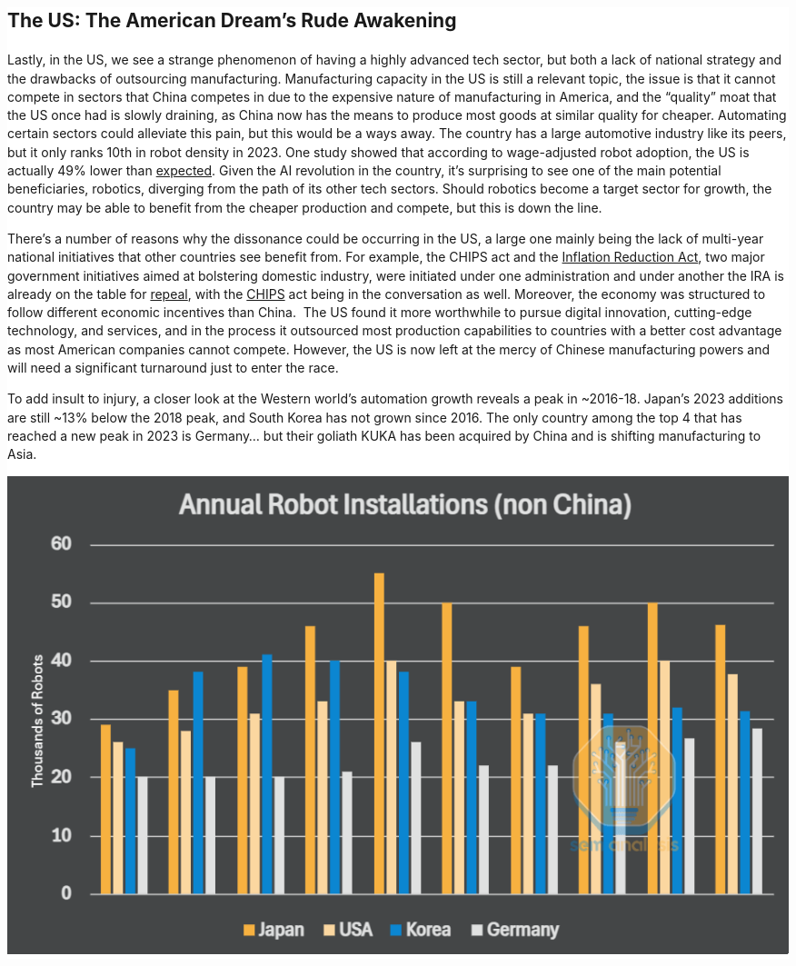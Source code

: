 ## **The US: The American Dream’s Rude Awakening**

Lastly, in the US, we see a strange phenomenon of having a highly advanced tech sector, but both a lack of national strategy and the drawbacks of outsourcing manufacturing. Manufacturing capacity in the US is still a relevant topic, the issue is that it cannot compete in sectors that China competes in due to the expensive nature of manufacturing in America, and the “quality” moat that the US once had is slowly draining, as China now has the means to produce most goods at similar quality for cheaper. Automating certain sectors could alleviate this pain, but this would be a ways away. The country has a large automotive industry like its peers, but it only ranks 10th in robot density in 2023. One study showed that according to wage-adjusted robot adoption, the US is actually 49% lower than [expected](https://itif.org/publications/2021/01/25/robots-and-international-economic-development/). Given the AI revolution in the country, it’s surprising to see one of the main potential beneficiaries, robotics, diverging from the path of its other tech sectors. Should robotics become a target sector for growth, the country may be able to benefit from the cheaper production and compete, but this is down the line.

There’s a number of reasons why the dissonance could be occurring in the US, a large one mainly being the lack of multi-year national initiatives that other countries see benefit from. For example, the CHIPS act and the [Inflation Reduction Act](https://www.congress.gov/bill/119th-congress/house-bill/191/titles), two major government initiatives aimed at bolstering domestic industry, were initiated under one administration and under another the IRA is already on the table for [repeal](https://www.congress.gov/bill/119th-congress/house-bill/191/titles), with the [CHIPS](https://www.foxbusiness.com/politics/future-chips-act-under-trump-admin) act being in the conversation as well. Moreover, the economy was structured to follow different economic incentives than China.  The US found it more worthwhile to pursue digital innovation, cutting-edge technology, and services, and in the process it outsourced most production capabilities to countries with a better cost advantage as most American companies cannot compete. However, the US is now left at the mercy of Chinese manufacturing powers and will need a significant turnaround just to enter the race.

To add insult to injury, a closer look at the Western world’s automation growth reveals a peak in ~2016-18. Japan’s 2023 additions are still ~13% below the 2018 peak, and South Korea has not grown since 2016. The only country among the top 4 that has reached a new peak in 2023 is Germany… but their goliath KUKA has been acquired by China and is shifting manufacturing to Asia.

![](images/annual_install.png)
